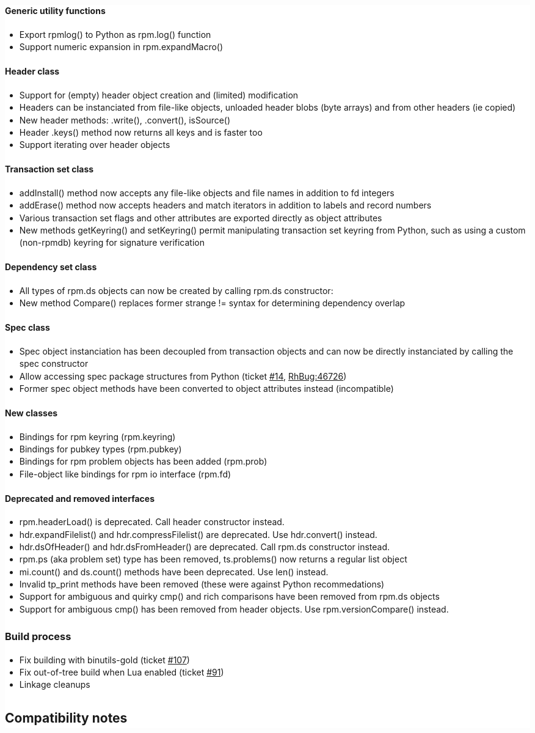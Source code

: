 #### Generic utility functions
 * Export rpmlog() to Python as rpm.log() function
 * Support numeric expansion in rpm.expandMacro()

#### Header class
 * Support for (empty) header object creation and (limited) modification
 * Headers can be instanciated from file-like objects, unloaded header blobs (byte arrays) and from other headers (ie copied)
 * New header methods: .write(), .convert(), isSource()
 * Header .keys() method now returns all keys and is faster too
 * Support iterating over header objects

#### Transaction set class
 * addInstall() method now accepts any file-like objects and file names in addition to fd integers
 * addErase() method now accepts headers and match iterators in addition to labels and record numbers
 * Various transaction set flags and other attributes are exported directly as object attributes
 * New methods getKeyring() and setKeyring() permit manipulating transaction set keyring from Python, such as using a custom (non-rpmdb) keyring for signature verification

#### Dependency set class
 * All types of rpm.ds objects can now be created by calling rpm.ds constructor:
 * New method Compare() replaces former strange != syntax for determining dependency overlap

#### Spec class
 * Spec object instanciation has been decoupled from transaction objects and can now be directly instanciated by calling the spec constructor
 * Allow accessing spec package structures from Python (ticket [#14](http://rpm.org/ticket/14), [RhBug:46726](https://bugzilla.redhat.com/show_bug.cgi?id=46726))
 * Former spec object methods have been converted to object attributes instead (incompatible)

#### New classes
 * Bindings for rpm keyring (rpm.keyring)
 * Bindings for pubkey types (rpm.pubkey)
 * Bindings for rpm problem objects has been added (rpm.prob)
 * File-object like bindings for rpm io interface (rpm.fd)

#### Deprecated and removed interfaces
 * rpm.headerLoad() is deprecated. Call header constructor instead.
 * hdr.expandFilelist() and hdr.compressFilelist() are deprecated. Use hdr.convert() instead.
 * hdr.dsOfHeader() and hdr.dsFromHeader() are deprecated. Call rpm.ds constructor instead.
 * rpm.ps (aka problem set) type has been removed, ts.problems() now returns a regular list object
 * mi.count() and ds.count() methods have been deprecated. Use len() instead.
 * Invalid tp_print methods have been removed (these were against Python recommedations)
 * Support for ambiguous and quirky cmp() and rich comparisons have been removed from rpm.ds objects
 * Support for ambiguous cmp() has been removed from header objects. Use rpm.versionCompare() instead.

### Build process
 * Fix building with binutils-gold (ticket [#107](http://rpm.org/ticket/107))
 * Fix out-of-tree build when Lua enabled (ticket [#91](http://rpm.org/ticket/91))
 * Linkage cleanups

## Compatibility notes
